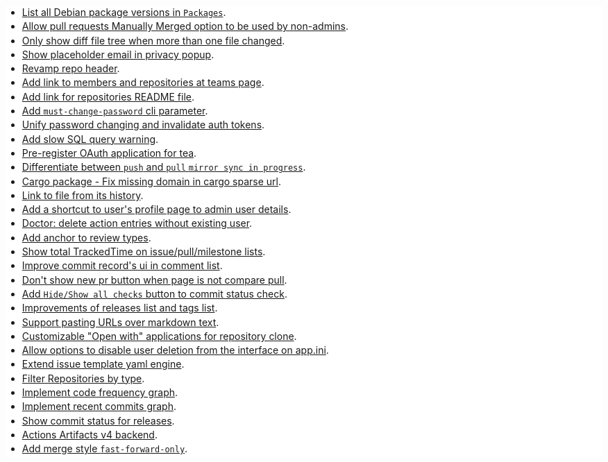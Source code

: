   * [List all Debian package versions in `Packages`](https://codeberg.org/forgejo/forgejo/commit/b36e2ca4195298d2e4516e3022b953543f62f470).
  * [Allow pull requests Manually Merged option to be used by non-admins](https://codeberg.org/forgejo/forgejo/commit/1756e30e102d079f8425aa2061ef80fd36c2e57d).
  * [Only show diff file tree when more than one file changed](https://codeberg.org/forgejo/forgejo/commit/572f0963edc71239634ee782a3c69213479f34ba).
  * [Show placeholder email in privacy popup](https://codeberg.org/forgejo/forgejo/commit/31f8880bc252a25075f8752e2722b316c6e46ec7).
  * [Revamp repo header](https://codeberg.org/forgejo/forgejo/commit/7d62615513b8985360de497e9a051b51ca0faaf2).
  * [Add link to members and repositories at teams page](https://codeberg.org/forgejo/forgejo/commit/4f4ddcf3c593b474846d40e47b4351d3deb39202).
  * [Add link for repositories README file](https://codeberg.org/forgejo/forgejo/commit/7210f23fa0f11da093b307029d7ab91ed40807fb).
  * [Add `must-change-password` cli parameter](https://codeberg.org/forgejo/forgejo/commit/9bea276055edc9527e3d6d66df3bbf0d20326f8b).
  * [Unify password changing and invalidate auth tokens](https://codeberg.org/forgejo/forgejo/commit/688d4a1f719d2df4d2626453f4bc042c1874a375).
  * [Add slow SQL query warning](https://codeberg.org/forgejo/forgejo/commit/664192767c41b9d0759bcc3915c7bd6ccecc52ae).
  * [Pre-register OAuth application for tea](https://codeberg.org/forgejo/forgejo/commit/a825cc0f3423f0a5c8157c436a0c7b489ef536c1).
  * [Differentiate between `push` and `pull` `mirror sync in progress`](https://codeberg.org/forgejo/forgejo/commit/e709bc199fe33456c4ecd1cd28029bd31b529832).
  * [Cargo package - Fix missing domain in cargo sparse url](https://codeberg.org/forgejo/forgejo/commit/a112cf34d391cc04770021f9ffaa29e383cb9d51).
  * [Link to file from its history](https://codeberg.org/forgejo/forgejo/commit/33de64cb21505259338e393ef0d15ccb0f757475).
  * [Add a shortcut to user's profile page to admin user details](https://codeberg.org/forgejo/forgejo/commit/e96e440b8bde5516ffc7bba42691e26084a96588).
  * [Doctor: delete action entries without existing user](https://codeberg.org/forgejo/forgejo/commit/15fa0383fb5dd9ad1702dbc34ba7100c0cdbcc8c).
  * [Add anchor to review types](https://codeberg.org/forgejo/forgejo/commit/89c9a498fdd6184df8afda8b5b488462e65b9e71).
  * [Show total TrackedTime on issue/pull/milestone lists](https://codeberg.org/forgejo/forgejo/commit/adbc995c347e158a56264f2488997d7d59a4dd8b).
  * [Improve commit record's ui in comment list](https://codeberg.org/forgejo/forgejo/commit/ed1798f66d30e3755f01e24f8cb4aa5e8b6628a0).
  * [Don't show new pr button when page is not compare pull](https://codeberg.org/forgejo/forgejo/commit/b693611b35c5ae17cfc820bc3e731608a5251464).
  * [Add `Hide/Show all checks` button to commit status check](https://codeberg.org/forgejo/forgejo/commit/dcb648ee71853073d54e8a6e107b764212ede58e).
  * [Improvements of releases list and tags list](https://codeberg.org/forgejo/forgejo/commit/3fcad582c9b9bfe66f4a346652f82b1aaf18430d).
  * [Support pasting URLs over markdown text](https://codeberg.org/forgejo/forgejo/commit/45112876766cb81ed7edd2b72a3ab93e6deab8bb).
  * [Customizable "Open with" applications for repository clone](https://codeberg.org/forgejo/forgejo/commit/44221a3cd747a01d55093b15a12bf053b534da35).
  * [Allow options to disable user deletion from the interface on app.ini](https://codeberg.org/forgejo/forgejo/commit/767e9634d3d02acab27f05e1783391c9c7f6292e).
  * [Extend issue template yaml engine](https://codeberg.org/forgejo/forgejo/commit/ff8f7a7a0d1d0f57113a6ad8b499f7c1094288f5).
  * [Filter Repositories by type](https://codeberg.org/forgejo/forgejo/commit/83e04328dfff3b09e5d28dd972ebee0865f96b0e).
  * [Implement code frequency graph](https://codeberg.org/forgejo/forgejo/commit/f097799953c5f510b7e3314f1e3e115761f207d0).
  * [Implement recent commits graph](https://codeberg.org/forgejo/forgejo/commit/428008ac19185125b7cb1e3d379254d7b1932529).
  * [Show commit status for releases](https://codeberg.org/forgejo/forgejo/commit/369fe5696697cef33a188d9b985ac4b9824a4bdf).
  * [Actions Artifacts v4 backend](https://codeberg.org/forgejo/forgejo/commit/66632c4958041abdffe6adafc278d34ef515c44f).
  * [Add merge style `fast-forward-only`](https://codeberg.org/forgejo/forgejo/commit/83123b493f3ae25d07d81c86b1a78afe1c17db53).